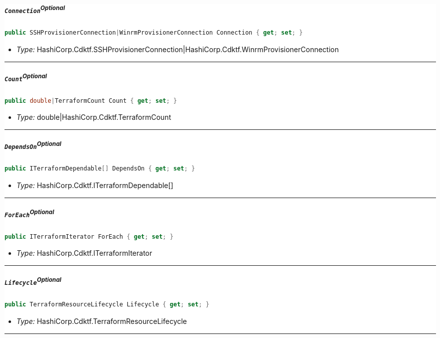 
##### `Connection`<sup>Optional</sup> <a name="Connection" id="@cdktf/provider-hcp.privateLink.PrivateLinkConfig.property.connection"></a>

```csharp
public SSHProvisionerConnection|WinrmProvisionerConnection Connection { get; set; }
```

- *Type:* HashiCorp.Cdktf.SSHProvisionerConnection|HashiCorp.Cdktf.WinrmProvisionerConnection

---

##### `Count`<sup>Optional</sup> <a name="Count" id="@cdktf/provider-hcp.privateLink.PrivateLinkConfig.property.count"></a>

```csharp
public double|TerraformCount Count { get; set; }
```

- *Type:* double|HashiCorp.Cdktf.TerraformCount

---

##### `DependsOn`<sup>Optional</sup> <a name="DependsOn" id="@cdktf/provider-hcp.privateLink.PrivateLinkConfig.property.dependsOn"></a>

```csharp
public ITerraformDependable[] DependsOn { get; set; }
```

- *Type:* HashiCorp.Cdktf.ITerraformDependable[]

---

##### `ForEach`<sup>Optional</sup> <a name="ForEach" id="@cdktf/provider-hcp.privateLink.PrivateLinkConfig.property.forEach"></a>

```csharp
public ITerraformIterator ForEach { get; set; }
```

- *Type:* HashiCorp.Cdktf.ITerraformIterator

---

##### `Lifecycle`<sup>Optional</sup> <a name="Lifecycle" id="@cdktf/provider-hcp.privateLink.PrivateLinkConfig.property.lifecycle"></a>

```csharp
public TerraformResourceLifecycle Lifecycle { get; set; }
```

- *Type:* HashiCorp.Cdktf.TerraformResourceLifecycle

---
